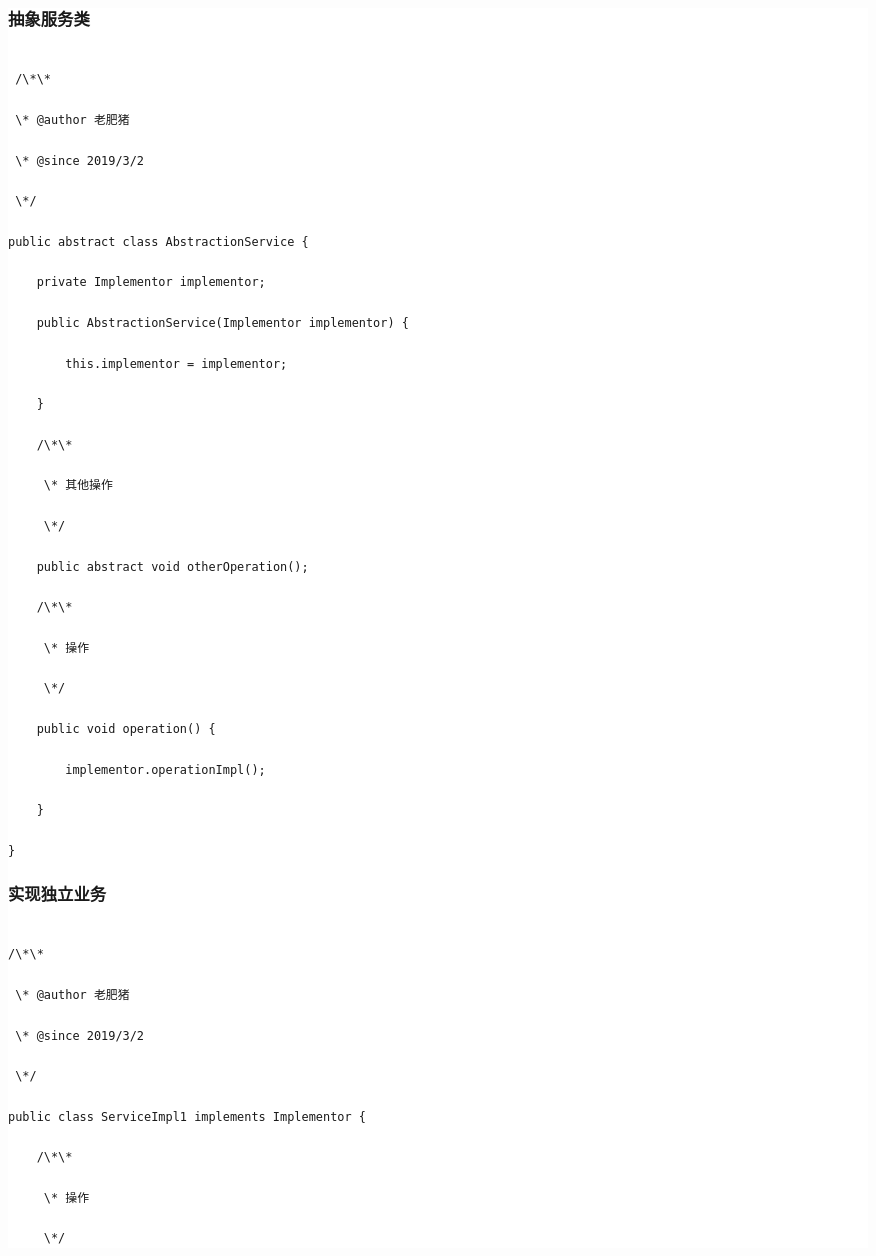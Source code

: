  ### 抽象服务类 ###
```

 /\*\*

 \* @author 老肥猪

 \* @since 2019/3/2

 \*/

public abstract class AbstractionService {

    private Implementor implementor;

    public AbstractionService(Implementor implementor) {

        this.implementor = implementor;

    }

    /\*\*

     \* 其他操作

     \*/

    public abstract void otherOperation();

    /\*\*

     \* 操作

     \*/

    public void operation() {

        implementor.operationImpl();

    }

}
```

### 实现独立业务 ###
```

/\*\*

 \* @author 老肥猪

 \* @since 2019/3/2

 \*/

public class ServiceImpl1 implements Implementor {

    /\*\*

     \* 操作

     \*/

```